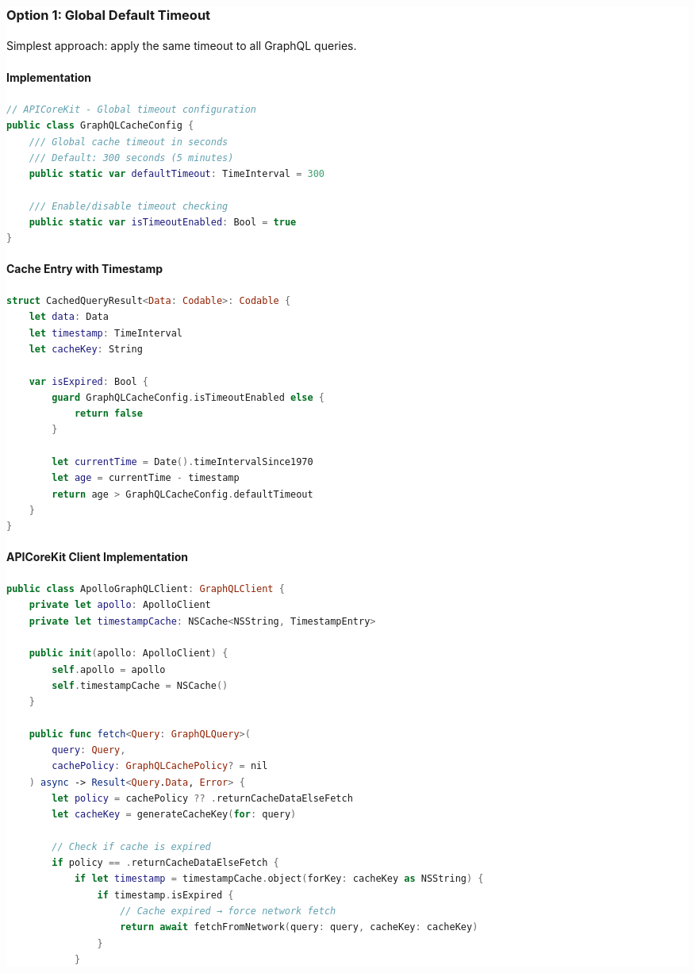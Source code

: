 
### Option 1: Global Default Timeout

Simplest approach: apply the same timeout to all GraphQL queries.

#### Implementation

```swift
// APICoreKit - Global timeout configuration
public class GraphQLCacheConfig {
    /// Global cache timeout in seconds
    /// Default: 300 seconds (5 minutes)
    public static var defaultTimeout: TimeInterval = 300
    
    /// Enable/disable timeout checking
    public static var isTimeoutEnabled: Bool = true
}
```

#### Cache Entry with Timestamp

```swift
struct CachedQueryResult<Data: Codable>: Codable {
    let data: Data
    let timestamp: TimeInterval
    let cacheKey: String
    
    var isExpired: Bool {
        guard GraphQLCacheConfig.isTimeoutEnabled else {
            return false
        }
        
        let currentTime = Date().timeIntervalSince1970
        let age = currentTime - timestamp
        return age > GraphQLCacheConfig.defaultTimeout
    }
}
```

#### APICoreKit Client Implementation

```swift
public class ApolloGraphQLClient: GraphQLClient {
    private let apollo: ApolloClient
    private let timestampCache: NSCache<NSString, TimestampEntry>
    
    public init(apollo: ApolloClient) {
        self.apollo = apollo
        self.timestampCache = NSCache()
    }
    
    public func fetch<Query: GraphQLQuery>(
        query: Query,
        cachePolicy: GraphQLCachePolicy? = nil
    ) async -> Result<Query.Data, Error> {
        let policy = cachePolicy ?? .returnCacheDataElseFetch
        let cacheKey = generateCacheKey(for: query)
        
        // Check if cache is expired
        if policy == .returnCacheDataElseFetch {
            if let timestamp = timestampCache.object(forKey: cacheKey as NSString) {
                if timestamp.isExpired {
                    // Cache expired → force network fetch
                    return await fetchFromNetwork(query: query, cacheKey: cacheKey)
                }
            }
```